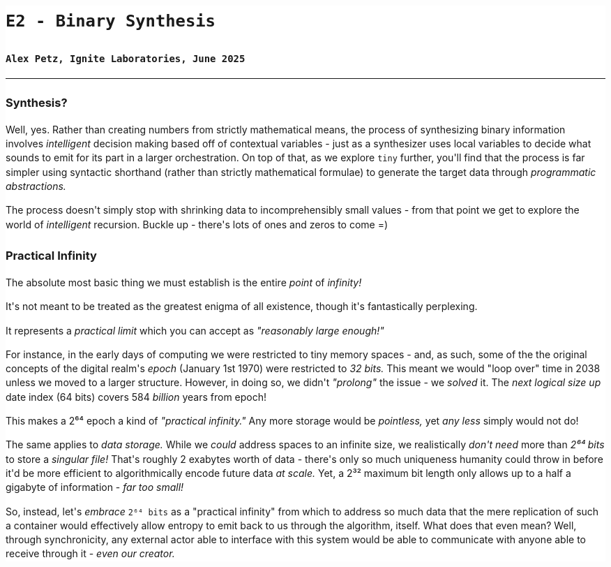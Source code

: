 # `E2 - Binary Synthesis`
### `Alex Petz, Ignite Laboratories, June 2025`

---

### Synthesis?
Well, yes.  Rather than creating numbers from strictly mathematical means, the process of synthesizing binary
information involves _intelligent_ decision making based off of contextual variables - just as a synthesizer
uses local variables to decide what sounds to emit for its part in a larger orchestration.  On top of that, as
we explore `tiny` further, you'll find that the process is far simpler using syntactic shorthand (rather than
strictly mathematical formulae) to generate the target data through _programmatic abstractions._

The process doesn't simply stop with shrinking data to incomprehensibly small values - from that point we get
to explore the world of *intelligent* recursion.  Buckle up - there's lots of ones and zeros to come =) 

### Practical Infinity
The absolute most basic thing we must establish is the entire _point_ of _infinity!_

It's not meant to be treated as the greatest enigma of all existence, though it's fantastically perplexing.

It represents a _practical limit_ which you can accept as _"reasonably large enough!"_

For instance, in the early days of computing we were restricted to tiny memory spaces - and, as such, some of the
the original concepts of the digital realm's _epoch_ (January 1st 1970) were restricted to _32 bits._  This meant we would "loop over" 
time in 2038 unless we moved to a larger structure.  However, in doing so, we didn't _"prolong"_ the issue - we 
_solved_ it.  The _next logical size up_ date index  (64 bits) covers 584 _billion_ years from epoch!

This makes a 2⁶⁴ epoch a kind of _"practical infinity."_  Any more storage would be _pointless,_ yet _any less_ 
simply would not do!

The same applies to _data storage._  While we _could_ address spaces to an infinite size, we realistically _don't need_
more than _2⁶⁴ bits_ to store a _singular file!_  That's roughly 2 exabytes worth of data - there's only so much
uniqueness humanity could throw in before it'd be more efficient to algorithmically encode future data _at scale._
Yet, a 2³² maximum bit length only allows up to a half a gigabyte of information - _far too small!_

So, instead, let's _embrace_ `2⁶⁴ bits` as a "practical infinity" from which to address so much data that the mere
replication of such a container would effectively allow entropy to emit back to us through the algorithm, itself.  What
does that even mean?  Well, through synchronicity, any external actor able to interface with this system would be
able to communicate with anyone able to receive through it - _even our creator._
